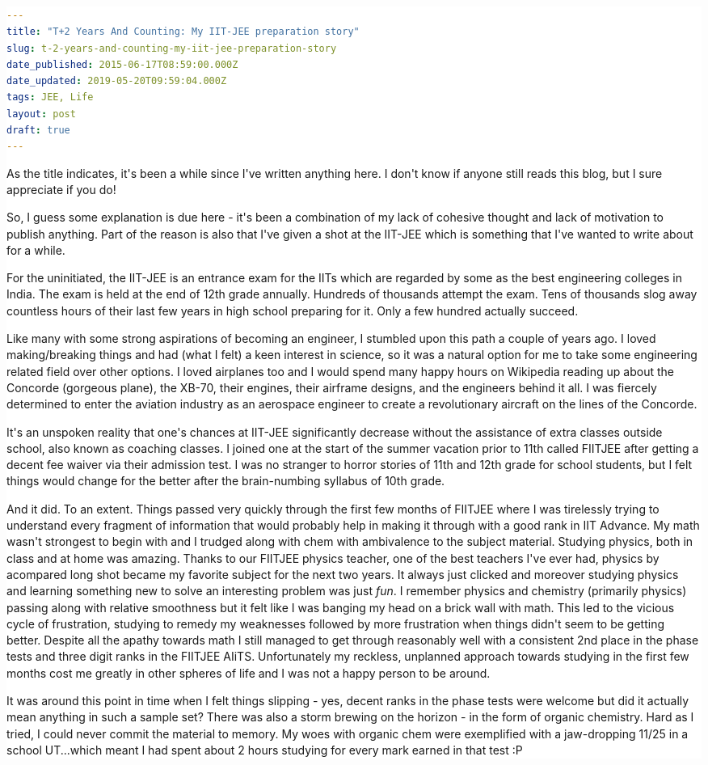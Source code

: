 ```yaml
---
title: "T+2 Years And Counting: My IIT-JEE preparation story"
slug: t-2-years-and-counting-my-iit-jee-preparation-story
date_published: 2015-06-17T08:59:00.000Z
date_updated: 2019-05-20T09:59:04.000Z
tags: JEE, Life
layout: post
draft: true
---
```


As the title indicates, it\'s been a while since I\'ve written anything here. I don\'t know if anyone still reads this blog, but I sure appreciate if you do!

So, I guess some explanation is due here - it\'s been a combination of my lack of cohesive thought and lack of motivation to publish anything. Part of the reason is also that I\'ve given a shot at the IIT-JEE which is something that I\'ve wanted to write about for a while.

For the uninitiated, the IIT-JEE is an entrance exam for the IITs which are regarded by some as the best engineering colleges in India. The exam is held at the end of 12th grade annually. Hundreds of thousands attempt the exam. Tens of thousands slog away countless hours of their last few years in high school preparing for it. Only a few hundred actually succeed.

Like many with some strong aspirations of becoming an engineer, I stumbled upon this path a couple of years ago. I loved making/breaking things and had (what I felt) a keen interest in science, so it was a natural option for me to take some engineering related field over other options. I loved airplanes too and I would spend many happy hours on Wikipedia reading up about the Concorde (gorgeous plane), the XB-70, their engines, their airframe designs, and the engineers behind it all. I was fiercely determined to enter the aviation industry as an aerospace engineer to create a revolutionary aircraft on the lines of the Concorde.

It\'s an unspoken reality that one\'s chances at IIT-JEE significantly decrease without the assistance of extra classes outside school, also known as coaching classes. I joined one at the start of the summer vacation prior to 11th called FIITJEE after getting a decent fee waiver via their admission test. I was no stranger to horror stories of 11th and 12th grade for school students, but I felt things would change for the better after the brain-numbing syllabus of 10th grade.

And it did. To an extent. Things passed very quickly through the first few months of FIITJEE where I was tirelessly trying to understand every fragment of information that would probably help in making it through with a good rank in IIT Advance. My math wasn\'t strongest to begin with and I trudged along with chem with ambivalence to the subject material. Studying physics, both in class and at home was amazing. Thanks to our FIITJEE physics teacher, one of the best teachers I\'ve ever had, physics by acompared long shot became my favorite subject for the next two years. It always just clicked and moreover studying physics and learning something new to solve an interesting problem was just *fun*. I remember physics and chemistry (primarily physics) passing along with relative smoothness but it felt like I was banging my head on a brick wall with math. This led to the vicious cycle of frustration, studying to remedy my weaknesses followed by more frustration when things didn\'t seem to be getting better. Despite all the apathy towards math I still managed to get through reasonably well with a consistent 2nd place in the phase tests and three digit ranks in the FIITJEE AIiTS. Unfortunately my reckless, unplanned approach towards studying in the first few months cost me greatly in other spheres of life and I was not a happy person to be around.

It was around this point in time when I felt things slipping - yes, decent ranks in the phase tests were welcome but did it actually mean anything in such a sample set? There was also a storm brewing on the horizon - in the form of organic chemistry. Hard as I tried, I could never commit the material to memory. My woes with organic chem were exemplified with a jaw-dropping 11/25 in a school UT...which meant I had spent about 2 hours studying for every mark earned in that test :P
